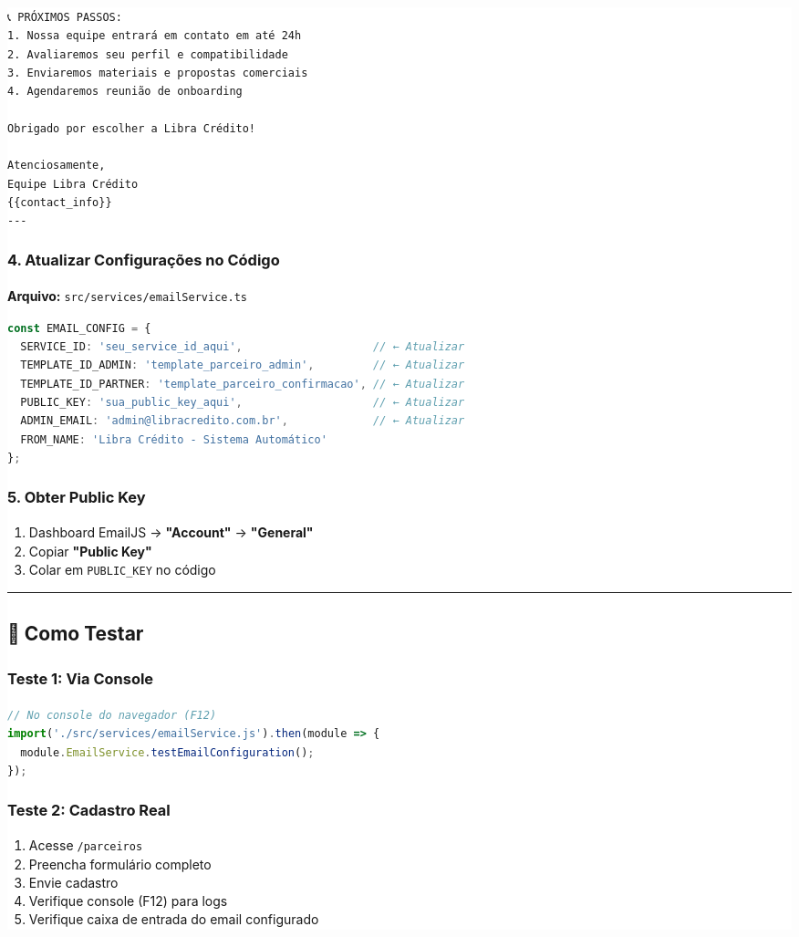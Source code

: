 ```
📞 PRÓXIMOS PASSOS:
1. Nossa equipe entrará em contato em até 24h
2. Avaliaremos seu perfil e compatibilidade
3. Enviaremos materiais e propostas comerciais
4. Agendaremos reunião de onboarding

Obrigado por escolher a Libra Crédito!

Atenciosamente,
Equipe Libra Crédito
{{contact_info}}
---
```

### **4. Atualizar Configurações no Código**

**Arquivo:** `src/services/emailService.ts`

```typescript
const EMAIL_CONFIG = {
  SERVICE_ID: 'seu_service_id_aqui',                    // ← Atualizar
  TEMPLATE_ID_ADMIN: 'template_parceiro_admin',         // ← Atualizar
  TEMPLATE_ID_PARTNER: 'template_parceiro_confirmacao', // ← Atualizar
  PUBLIC_KEY: 'sua_public_key_aqui',                    // ← Atualizar
  ADMIN_EMAIL: 'admin@libracredito.com.br',             // ← Atualizar
  FROM_NAME: 'Libra Crédito - Sistema Automático'
};
```

### **5. Obter Public Key**
1. Dashboard EmailJS → **"Account"** → **"General"**
2. Copiar **"Public Key"**
3. Colar em `PUBLIC_KEY` no código

---

## 🧪 **Como Testar**

### **Teste 1: Via Console**
```javascript
// No console do navegador (F12)
import('./src/services/emailService.js').then(module => {
  module.EmailService.testEmailConfiguration();
});
```

### **Teste 2: Cadastro Real**
1. Acesse `/parceiros`
2. Preencha formulário completo
3. Envie cadastro
4. Verifique console (F12) para logs
5. Verifique caixa de entrada do email configurado
